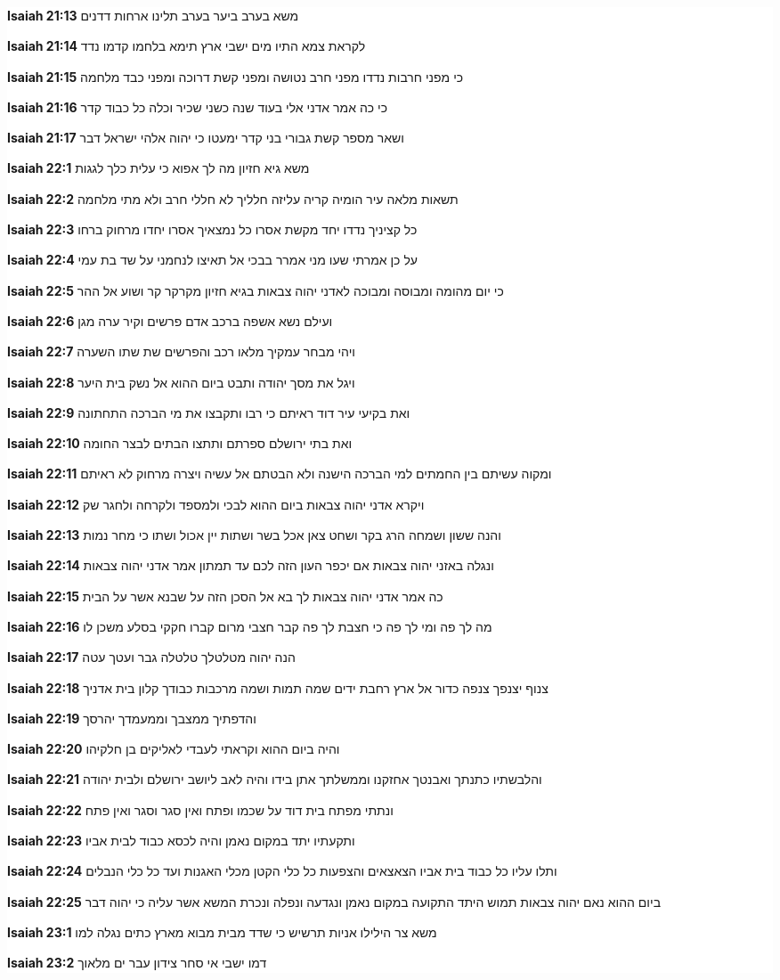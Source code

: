 **Isaiah 21:13**   משא בערב ביער בערב תלינו ארחות דדנים

**Isaiah 21:14**   לקראת צמא התיו מים ישבי ארץ תימא בלחמו קדמו נדד

**Isaiah 21:15**   כי מפני חרבות נדדו מפני חרב נטושה ומפני קשת דרוכה ומפני כבד מלחמה

**Isaiah 21:16**   כי כה אמר אדני אלי בעוד שנה כשני שכיר וכלה כל כבוד קדר

**Isaiah 21:17**   ושאר מספר קשת גבורי בני קדר ימעטו כי יהוה אלהי ישראל דבר

**Isaiah 22:1**   משא גיא חזיון מה לך אפוא כי עלית כלך לגגות

**Isaiah 22:2**   תשאות מלאה עיר הומיה קריה עליזה חלליך לא חללי חרב ולא מתי מלחמה

**Isaiah 22:3**   כל קציניך נדדו יחד מקשת אסרו כל נמצאיך אסרו יחדו מרחוק ברחו

**Isaiah 22:4**   על כן אמרתי שעו מני אמרר בבכי אל תאיצו לנחמני על שד בת עמי

**Isaiah 22:5**   כי יום מהומה ומבוסה ומבוכה לאדני יהוה צבאות בגיא חזיון מקרקר קר ושוע אל ההר

**Isaiah 22:6**   ועילם נשא אשפה ברכב אדם פרשים וקיר ערה מגן

**Isaiah 22:7**   ויהי מבחר עמקיך מלאו רכב והפרשים שת שתו השערה

**Isaiah 22:8**   ויגל את מסך יהודה ותבט ביום ההוא אל נשק בית היער

**Isaiah 22:9**   ואת בקיעי עיר דוד ראיתם כי רבו ותקבצו את מי הברכה התחתונה

**Isaiah 22:10**   ואת בתי ירושל͏ם ספרתם ותתצו הבתים לבצר החומה

**Isaiah 22:11**   ומקוה עשיתם בין החמתים למי הברכה הישנה ולא הבטתם אל עשיה ויצרה מרחוק לא ראיתם

**Isaiah 22:12**   ויקרא אדני יהוה צבאות ביום ההוא לבכי ולמספד ולקרחה ולחגר שק

**Isaiah 22:13**   והנה ששון ושמחה הרג בקר ושחט צאן אכל בשר ושתות יין אכול ושתו כי מחר נמות

**Isaiah 22:14**   ונגלה באזני יהוה צבאות אם יכפר העון הזה לכם עד תמתון אמר אדני יהוה צבאות

**Isaiah 22:15**   כה אמר אדני יהוה צבאות לך בא אל הסכן הזה על שבנא אשר על הבית

**Isaiah 22:16**   מה לך פה ומי לך פה כי חצבת לך פה קבר חצבי מרום קברו חקקי בסלע משכן לו

**Isaiah 22:17**   הנה יהוה מטלטלך טלטלה גבר ועטך עטה

**Isaiah 22:18**   צנוף יצנפך צנפה כדור אל ארץ רחבת ידים שמה תמות ושמה מרכבות כבודך קלון בית אדניך

**Isaiah 22:19**   והדפתיך ממצבך וממעמדך יהרסך

**Isaiah 22:20**   והיה ביום ההוא וקראתי לעבדי לאליקים בן חלקיהו

**Isaiah 22:21**   והלבשתיו כתנתך ואבנטך אחזקנו וממשלתך אתן בידו והיה לאב ליושב ירושל͏ם ולבית יהודה

**Isaiah 22:22**   ונתתי מפתח בית דוד על שכמו ופתח ואין סגר וסגר ואין פתח

**Isaiah 22:23**   ותקעתיו יתד במקום נאמן והיה לכסא כבוד לבית אביו

**Isaiah 22:24**   ותלו עליו כל כבוד בית אביו הצאצאים והצפעות כל כלי הקטן מכלי האגנות ועד כל כלי הנבלים

**Isaiah 22:25**   ביום ההוא נאם יהוה צבאות תמוש היתד התקועה במקום נאמן ונגדעה ונפלה ונכרת המשא אשר עליה כי יהוה דבר

**Isaiah 23:1**   משא צר הילילו אניות תרשיש כי שדד מבית מבוא מארץ כתים נגלה למו

**Isaiah 23:2**   דמו ישבי אי סחר צידון עבר ים מלאוך
